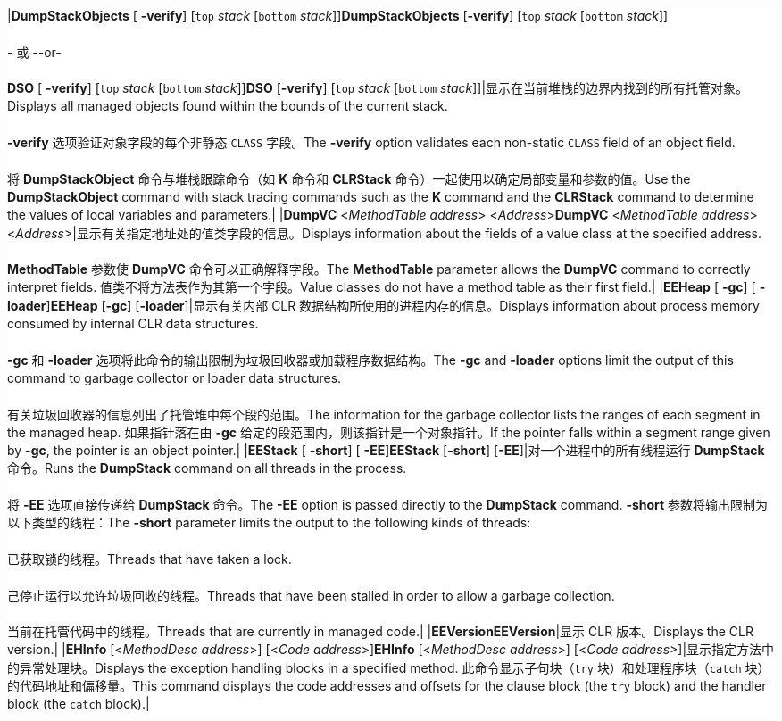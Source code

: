 |<span data-ttu-id="d780a-229">**DumpStackObjects** [ **-verify**] [`top` *stack* [`bottom` *stack*]]</span><span class="sxs-lookup"><span data-stu-id="d780a-229">**DumpStackObjects** [**-verify**] [`top` *stack* [`bottom` *stack*]]</span></span><br /><br /> <span data-ttu-id="d780a-230">\- 或 -</span><span class="sxs-lookup"><span data-stu-id="d780a-230">-or-</span></span><br /><br /> <span data-ttu-id="d780a-231">**DSO** [ **-verify**] [`top` *stack* [`bottom` *stack*]]</span><span class="sxs-lookup"><span data-stu-id="d780a-231">**DSO** [**-verify**] [`top` *stack* [`bottom` *stack*]]</span></span>|<span data-ttu-id="d780a-232">显示在当前堆栈的边界内找到的所有托管对象。</span><span class="sxs-lookup"><span data-stu-id="d780a-232">Displays all managed objects found within the bounds of the current stack.</span></span><br /><br /> <span data-ttu-id="d780a-233">**-verify** 选项验证对象字段的每个非静态 `CLASS` 字段。</span><span class="sxs-lookup"><span data-stu-id="d780a-233">The **-verify** option validates each non-static `CLASS` field of an object field.</span></span><br /><br /> <span data-ttu-id="d780a-234">将 **DumpStackObject** 命令与堆栈跟踪命令（如 **K** 命令和 **CLRStack** 命令）一起使用以确定局部变量和参数的值。</span><span class="sxs-lookup"><span data-stu-id="d780a-234">Use the **DumpStackObject** command with stack tracing commands such as the **K** command and the **CLRStack** command to determine the values of local variables and parameters.</span></span>|
|<span data-ttu-id="d780a-235">**DumpVC** \<*MethodTable address*> \<*Address*></span><span class="sxs-lookup"><span data-stu-id="d780a-235">**DumpVC** \<*MethodTable address*> \<*Address*></span></span>|<span data-ttu-id="d780a-236">显示有关指定地址处的值类字段的信息。</span><span class="sxs-lookup"><span data-stu-id="d780a-236">Displays information about the fields of a value class at the specified address.</span></span><br /><br /> <span data-ttu-id="d780a-237">**MethodTable** 参数使 **DumpVC** 命令可以正确解释字段。</span><span class="sxs-lookup"><span data-stu-id="d780a-237">The **MethodTable** parameter allows the **DumpVC** command to correctly interpret fields.</span></span> <span data-ttu-id="d780a-238">值类不将方法表作为其第一个字段。</span><span class="sxs-lookup"><span data-stu-id="d780a-238">Value classes do not have a method table as their first field.</span></span>|
|<span data-ttu-id="d780a-239">**EEHeap** [ **-gc**] [ **-loader**]</span><span class="sxs-lookup"><span data-stu-id="d780a-239">**EEHeap** [**-gc**] [**-loader**]</span></span>|<span data-ttu-id="d780a-240">显示有关内部 CLR 数据结构所使用的进程内存的信息。</span><span class="sxs-lookup"><span data-stu-id="d780a-240">Displays information about process memory consumed by internal CLR data structures.</span></span><br /><br /> <span data-ttu-id="d780a-241">**-gc** 和 **-loader** 选项将此命令的输出限制为垃圾回收器或加载程序数据结构。</span><span class="sxs-lookup"><span data-stu-id="d780a-241">The **-gc** and **-loader** options limit the output of this command to garbage collector or loader data structures.</span></span><br /><br /> <span data-ttu-id="d780a-242">有关垃圾回收器的信息列出了托管堆中每个段的范围。</span><span class="sxs-lookup"><span data-stu-id="d780a-242">The information for the garbage collector lists the ranges of each segment in the managed heap.</span></span>  <span data-ttu-id="d780a-243">如果指针落在由 **-gc** 给定的段范围内，则该指针是一个对象指针。</span><span class="sxs-lookup"><span data-stu-id="d780a-243">If the pointer falls within a segment range given by **-gc**, the pointer is an object pointer.</span></span>|
|<span data-ttu-id="d780a-244">**EEStack** [ **-short**] [ **-EE**]</span><span class="sxs-lookup"><span data-stu-id="d780a-244">**EEStack** [**-short**] [**-EE**]</span></span>|<span data-ttu-id="d780a-245">对一个进程中的所有线程运行 **DumpStack** 命令。</span><span class="sxs-lookup"><span data-stu-id="d780a-245">Runs the **DumpStack** command on all threads in the process.</span></span><br /><br /> <span data-ttu-id="d780a-246">将 **-EE** 选项直接传递给 **DumpStack** 命令。</span><span class="sxs-lookup"><span data-stu-id="d780a-246">The **-EE** option is passed directly to the **DumpStack** command.</span></span> <span data-ttu-id="d780a-247">**-short** 参数将输出限制为以下类型的线程：</span><span class="sxs-lookup"><span data-stu-id="d780a-247">The **-short** parameter limits the output to the following kinds of threads:</span></span><br /><br /> <span data-ttu-id="d780a-248">已获取锁的线程。</span><span class="sxs-lookup"><span data-stu-id="d780a-248">Threads that have taken a lock.</span></span><br /><br /> <span data-ttu-id="d780a-249">己停止运行以允许垃圾回收的线程。</span><span class="sxs-lookup"><span data-stu-id="d780a-249">Threads that have been stalled in order to allow a garbage collection.</span></span><br /><br /> <span data-ttu-id="d780a-250">当前在托管代码中的线程。</span><span class="sxs-lookup"><span data-stu-id="d780a-250">Threads that are currently in managed code.</span></span>|
|<span data-ttu-id="d780a-251">**EEVersion**</span><span class="sxs-lookup"><span data-stu-id="d780a-251">**EEVersion**</span></span>|<span data-ttu-id="d780a-252">显示 CLR 版本。</span><span class="sxs-lookup"><span data-stu-id="d780a-252">Displays the CLR version.</span></span>|
|<span data-ttu-id="d780a-253">**EHInfo** [\<*MethodDesc address*>] [\<*Code address*>]</span><span class="sxs-lookup"><span data-stu-id="d780a-253">**EHInfo** [\<*MethodDesc address*>] [\<*Code address*>]</span></span>|<span data-ttu-id="d780a-254">显示指定方法中的异常处理块。</span><span class="sxs-lookup"><span data-stu-id="d780a-254">Displays the exception handling blocks in a specified method.</span></span>  <span data-ttu-id="d780a-255">此命令显示子句块（`try` 块）和处理程序块（`catch` 块）的代码地址和偏移量。</span><span class="sxs-lookup"><span data-stu-id="d780a-255">This command displays the code addresses and offsets for the clause block (the `try` block) and the handler block (the `catch` block).</span></span>|